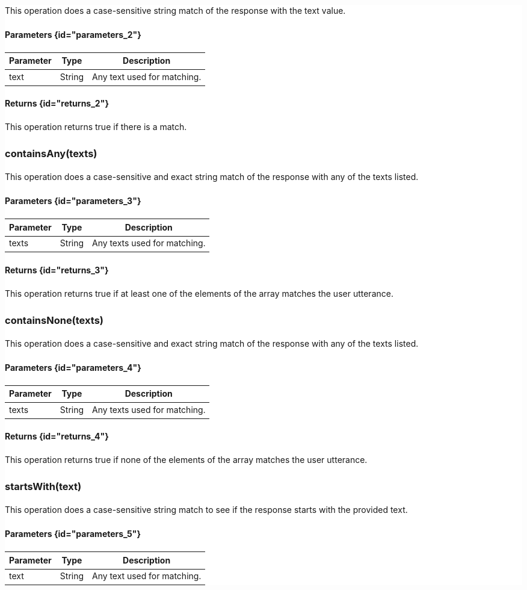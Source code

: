This operation does a case-sensitive string match of the response with the text value.

#### Parameters {id="parameters_2"}

| Parameter |  Type  |         Description         |
|-----------|--------|-----------------------------|
| text      | String | Any text used for matching. |

#### Returns {id="returns_2"}

This operation returns true if there is a match.

### containsAny(texts)

This operation does a case-sensitive and exact string match of the response with any of the texts listed.

#### Parameters {id="parameters_3"}

| Parameter |  Type  |         Description          |
|-----------|--------|------------------------------|
| texts     | String | Any texts used for matching. |

#### Returns {id="returns_3"}

This operation returns true if at least one of the elements of the array matches the user utterance.

### containsNone(texts)

This operation does a case-sensitive and exact string match of the response with any of the texts listed.

#### Parameters {id="parameters_4"}

| Parameter |  Type  |         Description          |
|-----------|--------|------------------------------|
| texts     | String | Any texts used for matching. |

#### Returns {id="returns_4"}

This operation returns true if none of the elements of the array matches the user utterance.

### startsWith(text)

This operation does a case-sensitive string match to see if the response starts with the provided text.

#### Parameters {id="parameters_5"}

| Parameter |  Type  |         Description         |
|-----------|--------|-----------------------------|
| text      | String | Any text used for matching. |

